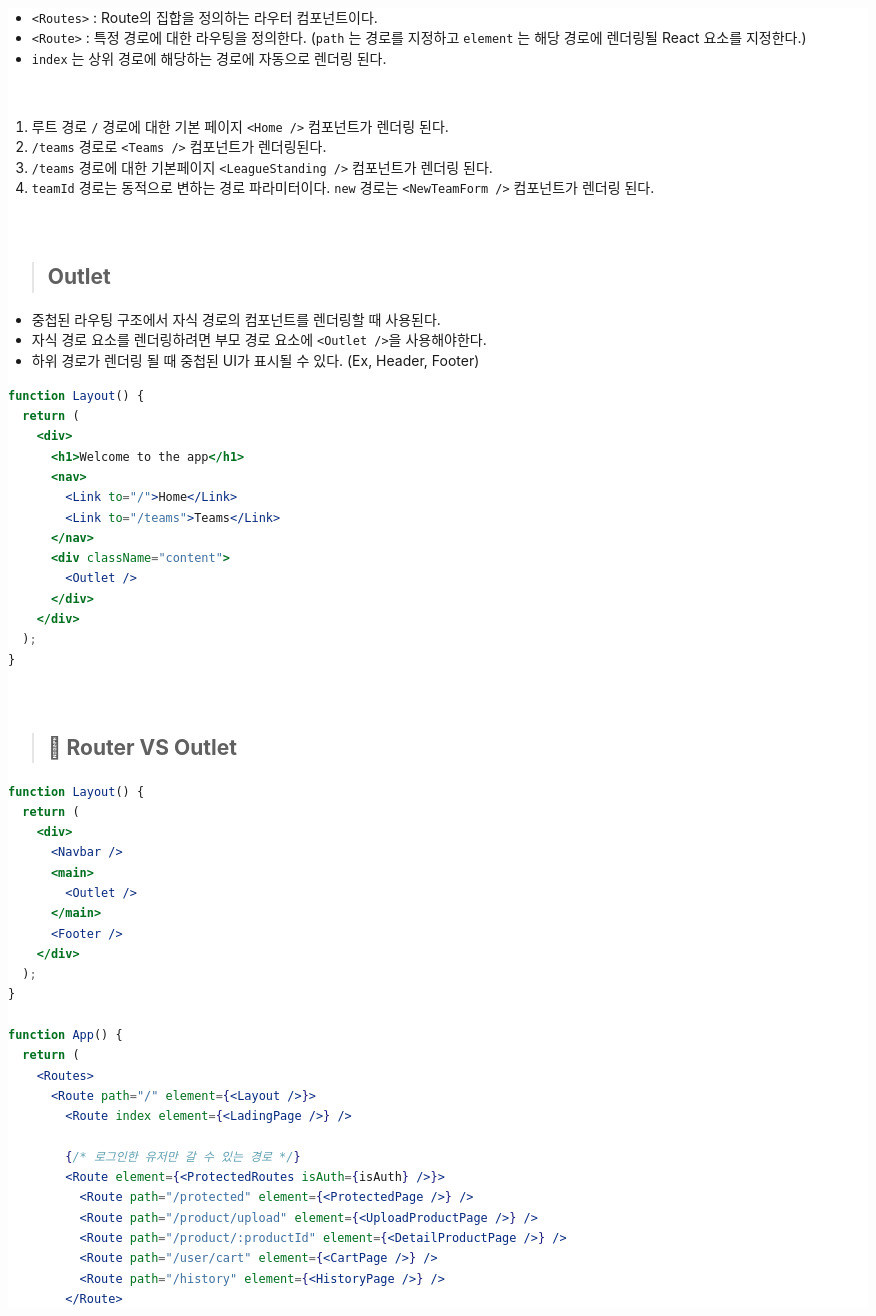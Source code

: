- `<Routes>` : Route의 집합을 정의하는 라우터 컴포넌트이다.
- `<Route>` : 특정 경로에 대한 라우팅을 정의한다. (`path` 는 경로를 지정하고 `element` 는 해당 경로에 렌더링될 React 요소를 지정한다.)
- `index` 는 상위 경로에 해당하는 경로에 자동으로 렌더링 된다.

<br>

1. 루트 경로 `/` 경로에 대한 기본 페이지 `<Home />` 컴포넌트가 렌더링 된다.
2. `/teams` 경로로 `<Teams />` 컴포넌트가 렌더링된다.
3. `/teams` 경로에 대한 기본페이지 `<LeagueStanding />` 컴포넌트가 렌더링 된다.
4. `teamId` 경로는 동적으로 변하는 경로 파라미터이다. `new` 경로는 `<NewTeamForm />` 컴포넌트가 렌더링 된다.

<br>

> ## Outlet

- 중첩된 라우팅 구조에서 자식 경로의 컴포넌트를 렌더링할 때 사용된다.
- 자식 경로 요소를 렌더링하려면 부모 경로 요소에 `<Outlet />`을 사용해야한다.
- 하위 경로가 렌더링 될 때 중첩된 UI가 표시될 수 있다. (Ex, Header, Footer)

```jsx
function Layout() {
  return (
    <div>
      <h1>Welcome to the app</h1>
      <nav>
        <Link to="/">Home</Link>
        <Link to="/teams">Teams</Link>
      </nav>
      <div className="content">
        <Outlet />
      </div>
    </div>
  );
}
```

<br>

> ## 👀 Router VS Outlet

```jsx
function Layout() {
  return (
    <div>
      <Navbar />
      <main>
        <Outlet />
      </main>
      <Footer />
    </div>
  );
}

function App() {
  return (
    <Routes>
      <Route path="/" element={<Layout />}>
        <Route index element={<LadingPage />} />

        {/* 로그인한 유저만 갈 수 있는 경로 */}
        <Route element={<ProtectedRoutes isAuth={isAuth} />}>
          <Route path="/protected" element={<ProtectedPage />} />
          <Route path="/product/upload" element={<UploadProductPage />} />
          <Route path="/product/:productId" element={<DetailProductPage />} />
          <Route path="/user/cart" element={<CartPage />} />
          <Route path="/history" element={<HistoryPage />} />
        </Route>

```